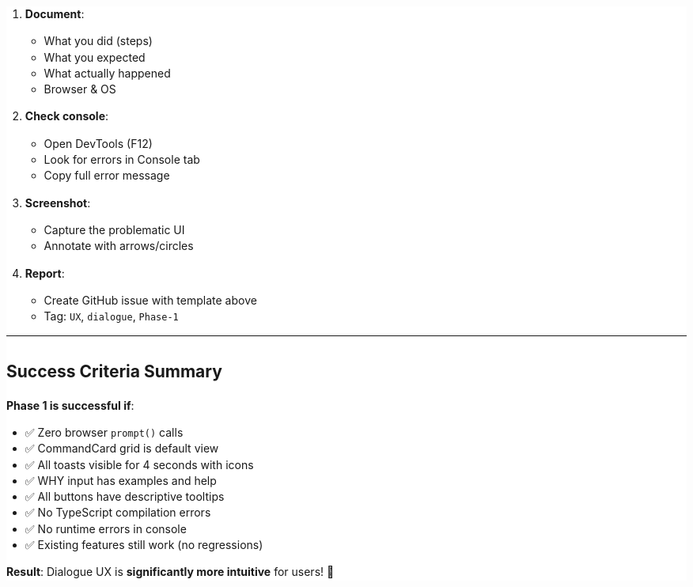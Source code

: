 1. **Document**:
   - What you did (steps)
   - What you expected
   - What actually happened
   - Browser & OS

2. **Check console**:
   - Open DevTools (F12)
   - Look for errors in Console tab
   - Copy full error message

3. **Screenshot**:
   - Capture the problematic UI
   - Annotate with arrows/circles

4. **Report**:
   - Create GitHub issue with template above
   - Tag: `UX`, `dialogue`, `Phase-1`

---

## Success Criteria Summary

**Phase 1 is successful if**:

- ✅ Zero browser `prompt()` calls
- ✅ CommandCard grid is default view
- ✅ All toasts visible for 4 seconds with icons
- ✅ WHY input has examples and help
- ✅ All buttons have descriptive tooltips
- ✅ No TypeScript compilation errors
- ✅ No runtime errors in console
- ✅ Existing features still work (no regressions)

**Result**: Dialogue UX is **significantly more intuitive** for users! 🎉

